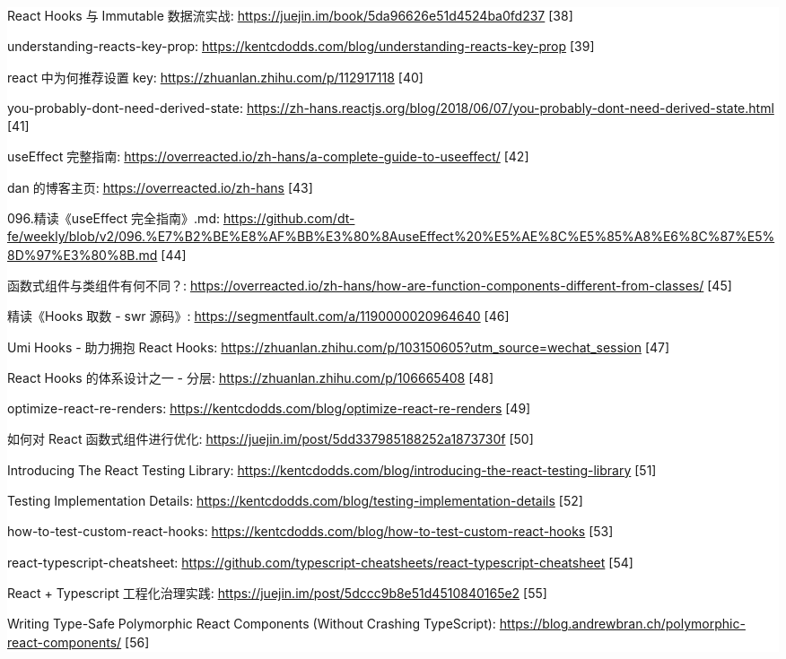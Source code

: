 React Hooks 与 Immutable 数据流实战: https://juejin.im/book/5da96626e51d4524ba0fd237
[38]

understanding-reacts-key-prop: https://kentcdodds.com/blog/understanding-reacts-key-prop
[39]

react 中为何推荐设置 key: https://zhuanlan.zhihu.com/p/112917118
[40]

you-probably-dont-need-derived-state: https://zh-hans.reactjs.org/blog/2018/06/07/you-probably-dont-need-derived-state.html
[41]

useEffect 完整指南: https://overreacted.io/zh-hans/a-complete-guide-to-useeffect/
[42]

dan 的博客主页: https://overreacted.io/zh-hans
[43]

096.精读《useEffect 完全指南》.md: https://github.com/dt-fe/weekly/blob/v2/096.%E7%B2%BE%E8%AF%BB%E3%80%8AuseEffect%20%E5%AE%8C%E5%85%A8%E6%8C%87%E5%8D%97%E3%80%8B.md
[44]

函数式组件与类组件有何不同？: https://overreacted.io/zh-hans/how-are-function-components-different-from-classes/
[45]

精读《Hooks 取数 - swr 源码》: https://segmentfault.com/a/1190000020964640
[46]

Umi Hooks - 助力拥抱 React Hooks: https://zhuanlan.zhihu.com/p/103150605?utm_source=wechat_session
[47]

React Hooks 的体系设计之一 - 分层: https://zhuanlan.zhihu.com/p/106665408
[48]

optimize-react-re-renders: https://kentcdodds.com/blog/optimize-react-re-renders
[49]

如何对 React 函数式组件进行优化: https://juejin.im/post/5dd337985188252a1873730f
[50]

Introducing The React Testing Library: https://kentcdodds.com/blog/introducing-the-react-testing-library
[51]

Testing Implementation Details: https://kentcdodds.com/blog/testing-implementation-details
[52]

how-to-test-custom-react-hooks: https://kentcdodds.com/blog/how-to-test-custom-react-hooks
[53]

react-typescript-cheatsheet: https://github.com/typescript-cheatsheets/react-typescript-cheatsheet
[54]

React + Typescript 工程化治理实践: https://juejin.im/post/5dccc9b8e51d4510840165e2
[55]

Writing Type-Safe Polymorphic React Components (Without Crashing TypeScript): https://blog.andrewbran.ch/polymorphic-react-components/
[56]
